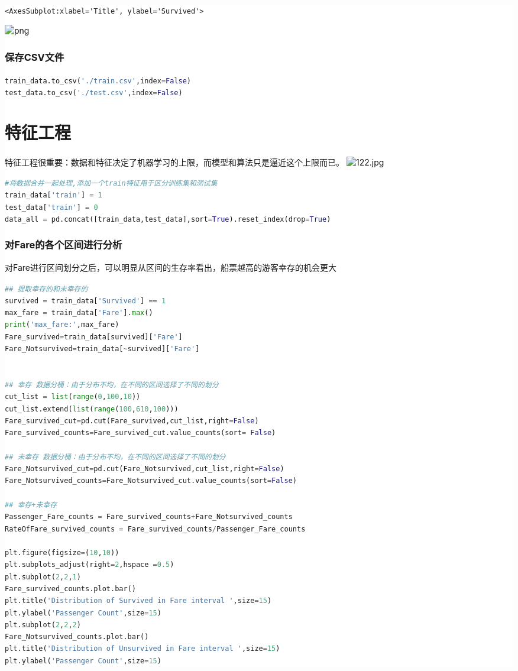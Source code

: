 


    <AxesSubplot:xlabel='Title', ylabel='Survived'>




![png](output_53_1.png)


### 保存CSV文件


```python
train_data.to_csv('./train.csv',index=False)
test_data.to_csv('./test.csv',index=False)
```

# 特征工程
特征工程很重要：数据和特征决定了机器学习的上限，而模型和算法只是逼近这个上限而已。
![122.jpg](attachment:122.jpg)


```python
#将数据合并一起处理,添加一个train特征用于区分训练集和测试集
train_data['train'] = 1
test_data['train'] = 0
data_all = pd.concat([train_data,test_data],sort=True).reset_index(drop=True)
```

### 对Fare的各个区间进行分析
对Fare进行区间划分之后，可以明显从区间的生存率看出，船票越高的游客幸存的机会更大


```python
## 提取幸存的和未幸存的
survived = train_data['Survived'] == 1
max_fare = train_data['Fare'].max()
print('max_fare:',max_fare)
Fare_survived=train_data[survived]['Fare']
Fare_Notsurvived=train_data[~survived]['Fare']


## 幸存 数据分桶：由于分布不均，在不同的区间选择了不同的划分
cut_list = list(range(0,100,10))
cut_list.extend(list(range(100,610,100)))
Fare_survived_cut=pd.cut(Fare_survived,cut_list,right=False)
Fare_survived_counts=Fare_survived_cut.value_counts(sort= False)

## 未幸存 数据分桶：由于分布不均，在不同的区间选择了不同的划分
Fare_Notsurvived_cut=pd.cut(Fare_Notsurvived,cut_list,right=False)
Fare_Notsurvived_counts=Fare_Notsurvived_cut.value_counts(sort=False)

## 幸存+未幸存
Passenger_Fare_counts = Fare_survived_counts+Fare_Notsurvived_counts
RateOfFare_survived_counts = Fare_survived_counts/Passenger_Fare_counts

plt.figure(figsize=(10,10))
plt.subplots_adjust(right=2,hspace =0.5)
plt.subplot(2,2,1)
Fare_survived_counts.plot.bar()
plt.title('Distribution of Survived in Fare interval ',size=15)
plt.ylabel('Passenger Count',size=15)
plt.subplot(2,2,2)
Fare_Notsurvived_counts.plot.bar()
plt.title('Distribution of Unsurvived in Fare interval ',size=15)
plt.ylabel('Passenger Count',size=15)
```